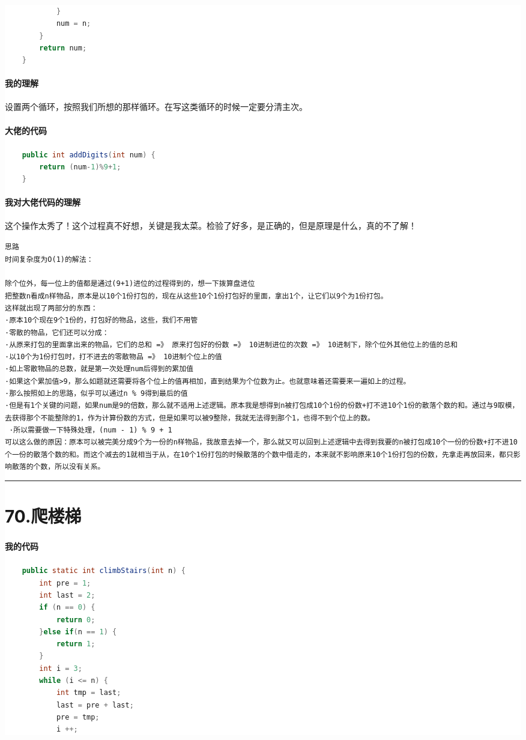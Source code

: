 ```java
			}
			num = n;
		}
        return num;
    }
```

#### 我的理解

设置两个循环，按照我们所想的那样循环。在写这类循环的时候一定要分清主次。

#### 大佬的代码

```java
    public int addDigits(int num) {
        return (num-1)%9+1;
    }
```

#### 我对大佬代码的理解

这个操作太秀了！这个过程真不好想，关键是我太菜。检验了好多，是正确的，但是原理是什么，真的不了解！

```
思路
时间复杂度为O(1)的解法：

除个位外，每一位上的值都是通过(9+1)进位的过程得到的，想一下拨算盘进位
把整数n看成n样物品，原本是以10个1份打包的，现在从这些10个1份打包好的里面，拿出1个，让它们以9个为1份打包。
这样就出现了两部分的东西：
·原本10个现在9个1份的，打包好的物品，这些，我们不用管
·零散的物品，它们还可以分成：
·从原来打包的里面拿出来的物品，它们的总和 =》 原来打包好的份数 =》 10进制进位的次数 =》 10进制下，除个位外其他位上的值的总和
·以10个为1份打包时，打不进去的零散物品 =》 10进制个位上的值
·如上零散物品的总数，就是第一次处理num后得到的累加值
·如果这个累加值>9，那么如题就还需要将各个位上的值再相加，直到结果为个位数为止。也就意味着还需要来一遍如上的过程。
·那么按照如上的思路，似乎可以通过n % 9得到最后的值
·但是有1个关键的问题，如果num是9的倍数，那么就不适用上述逻辑。原本我是想得到n被打包成10个1份的份数+打不进10个1份的散落个数的和。通过与9取模，去获得那个不能整除的1，作为计算份数的方式，但是如果可以被9整除，我就无法得到那个1，也得不到个位上的数。
 ·所以需要做一下特殊处理，(num - 1) % 9 + 1
可以这么做的原因：原本可以被完美分成9个为一份的n样物品，我故意去掉一个，那么就又可以回到上述逻辑中去得到我要的n被打包成10个一份的份数+打不进10个一份的散落个数的和。而这个减去的1就相当于从，在10个1份打包的时候散落的个数中借走的，本来就不影响原来10个1份打包的份数，先拿走再放回来，都只影响散落的个数，所以没有关系。
```

---

# 70.爬楼梯

#### 我的代码

```java
    public static int climbStairs(int n) {
        int pre = 1;
        int last = 2;
        if (n == 0) {
        	return 0;
        }else if(n == 1) {
        	return 1;
        }
        int i = 3;
        while (i <= n) {
        	int tmp = last;
        	last = pre + last;
        	pre = tmp;
        	i ++;
```